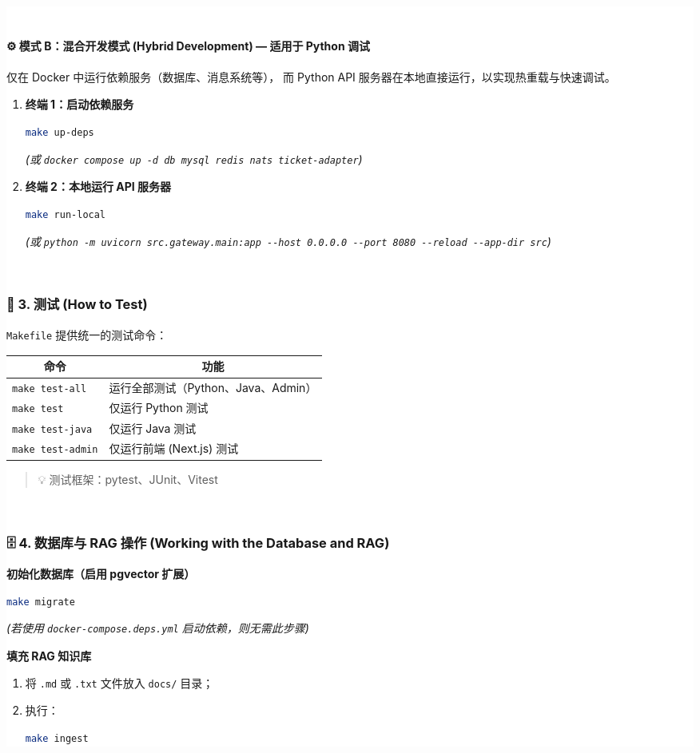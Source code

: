 <br>

#### ⚙️ 模式 B：混合开发模式 (Hybrid Development) — 适用于 Python 调试

仅在 Docker 中运行依赖服务（数据库、消息系统等），
而 Python API 服务器在本地直接运行，以实现热重载与快速调试。

1. **终端 1：启动依赖服务**

   ```bash
   make up-deps
   ```

   *(或 `docker compose up -d db mysql redis nats ticket-adapter`)*

2. **终端 2：本地运行 API 服务器**

   ```bash
   make run-local
   ```

   *(或 `python -m uvicorn src.gateway.main:app --host 0.0.0.0 --port 8080 --reload --app-dir src`)*

<br>

### 🧪 3. 测试 (How to Test)

`Makefile` 提供统一的测试命令：

| 命令                | 功能                        |
| ----------------- | ------------------------- |
| `make test-all`   | 运行全部测试（Python、Java、Admin） |
| `make test`       | 仅运行 Python 测试             |
| `make test-java`  | 仅运行 Java 测试               |
| `make test-admin` | 仅运行前端 (Next.js) 测试        |

> 💡 测试框架：pytest、JUnit、Vitest

<br>

### 🗄️ 4. 数据库与 RAG 操作 (Working with the Database and RAG)

**初始化数据库（启用 pgvector 扩展）**

```bash
make migrate
```

*(若使用 `docker-compose.deps.yml` 启动依赖，则无需此步骤)*

**填充 RAG 知识库**

1. 将 `.md` 或 `.txt` 文件放入 `docs/` 目录；
2. 执行：

   ```bash
   make ingest
   ```
